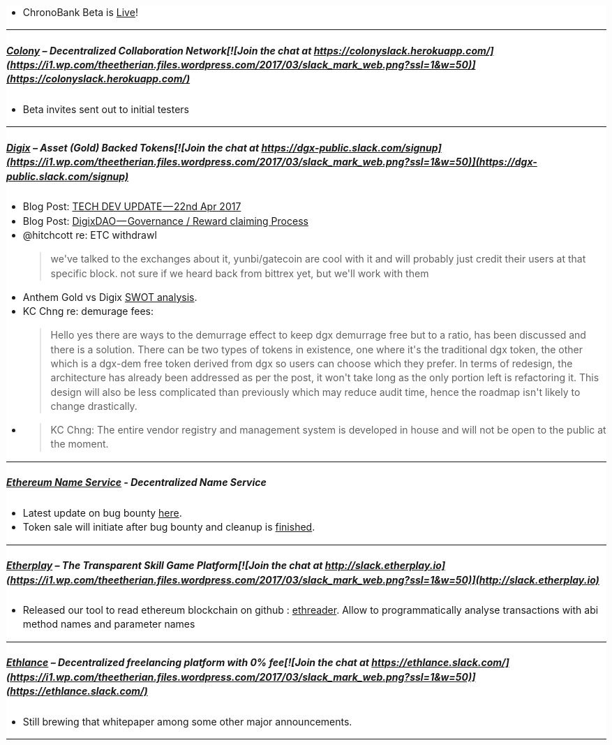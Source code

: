 - ChronoBank Beta is [Live](https://blog.chronobank.io/great-news-chronobank-to-release-chronomint-wallet-beta1-bbfdb6f772eb)!
---
##### [Colony](http://colony.io/) – Decentralized Collaboration Network[![Join the chat at https://colonyslack.herokuapp.com/](https://i1.wp.com/theetherian.files.wordpress.com/2017/03/slack_mark_web.png?ssl=1&w=50)](https://colonyslack.herokuapp.com/)
- Beta invites sent out to initial testers
---
##### [Digix](https://digix.io/) – Asset (Gold) Backed Tokens[![Join the chat at https://dgx-public.slack.com/signup](https://i1.wp.com/theetherian.files.wordpress.com/2017/03/slack_mark_web.png?ssl=1&w=50)](https://dgx-public.slack.com/signup)
- Blog Post: [TECH DEV UPDATE — 22nd Apr 2017](https://medium.com/@Digix/tech-dev-update-22nd-apr-2017-25231effa8fe)
- Blog Post: [DigixDAO — Governance / Reward claiming Process](https://medium.com/@Digix/digixdao-governance-reward-claiming-process-583d06c93956)
- @hitchcott re: ETC withdrawl
  >we've talked to the exchanges about it, yunbi/gatecoin are cool with it and will probably just credit their users at that specific block. not sure if we heard back from bittrex yet, but we'll work with them
- Anthem Gold vs Digix [SWOT analysis](https://files.slack.com/files-tmb/T0HEE0MPF-F517JJB9S-959c8e70be/anthem_gold_vs_digix_1024.jpg).
- KC Chng re: demurage fees: 
  >Hello yes there are ways to the demurrage effect to keep dgx demurrage free but to a ratio, has been discussed and there is a solution. There can be two types of tokens in existence, one where it's the traditional dgx token, the other which is a dgx-dem free token derived from dgx so users can choose which they prefer. In terms of redesign, the architecture has already been addressed as per the post, it won't take long as the only portion left is refactoring it. This design will also be less complicated than previously which may reduce audit time, hence the roadmap isn't likely to change drastically.
- >KC Chng: The entire vendor registry and management system is developed in house and will not be open to the public at the moment.
---
##### [Ethereum Name Service](https://ens.codetract.io) - Decentralized Name Service
- Latest update on bug bounty [here](https://medium.com/the-ethereum-name-service/the-ethereum-name-service-bug-bounty-is-live-7dfdc5e15311).
- Token sale will initiate after bug bounty and cleanup is [finished](https://www.reddit.com/r/ethereum/comments/5zg1u3/ens_launch_officially_postponed_well_back_off/).
---
##### [Etherplay](http://etherplay.io) – The Transparent Skill Game Platform[![Join the chat at http://slack.etherplay.io](https://i1.wp.com/theetherian.files.wordpress.com/2017/03/slack_mark_web.png?ssl=1&w=50)](http://slack.etherplay.io)
- Released our tool to read ethereum blockchain on github : [ethreader](https://github.com/etherplay/ethreader). Allow to programmatically analyse transactions with abi method names and parameter names
---
##### [Ethlance](http://ethlance.com/) – Decentralized freelancing platform with 0% fee[![Join the chat at https://ethlance.slack.com/](https://i1.wp.com/theetherian.files.wordpress.com/2017/03/slack_mark_web.png?ssl=1&w=50)](https://ethlance.slack.com/)  
- Still brewing that whitepaper among some other major announcements.
---